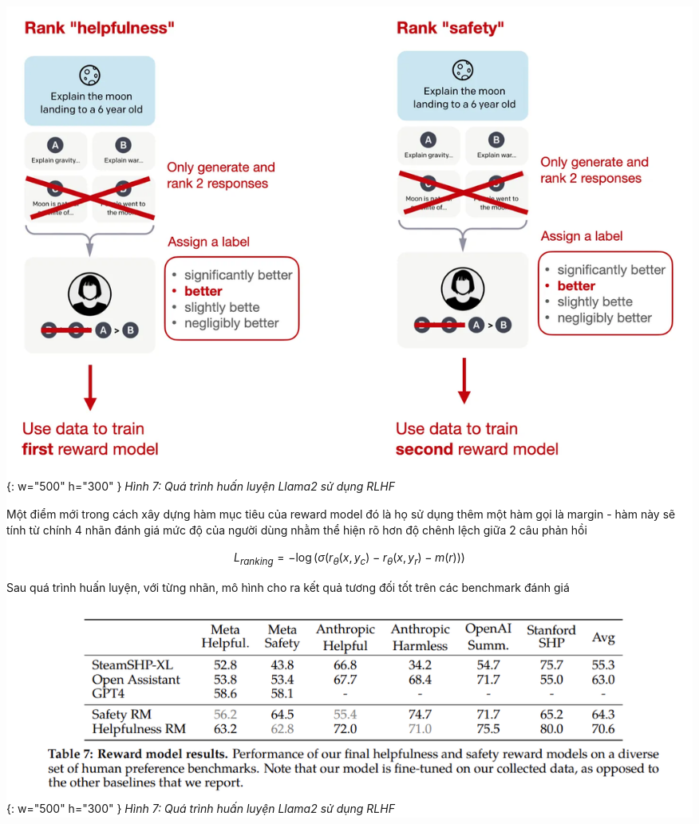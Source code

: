 ![example](/assets/img/llm/rlhf/llama_reward.png){: w="500" h="300" }
*Hình 7: Quá trình huấn luyện Llama2 sử dụng RLHF*



Một điểm mới trong cách xây dựng hàm mục tiêu của reward model đó là họ sử dụng thêm một hàm gọi là margin - hàm này sẽ tính từ chính 4 nhãn đánh giá mức độ của người dùng nhằm thể hiện rõ hơn độ chênh lệch giữa 2 câu phản hồi 

$$
\begin{equation}
L_{ranking} = -\log(\sigma(r_{\theta}(x,y_c) - r_{\theta}(x,y_r) - m(r)))
\end{equation}
$$

Sau quá trình huấn luyện, với từng nhãn, mô hình cho ra kết quả tương đối tốt trên các benchmark đánh giá 

![example](/assets/img/llm/rlhf/reward-result.png){: w="500" h="300" }
*Hình 7: Quá trình huấn luyện Llama2 sử dụng RLHF*
